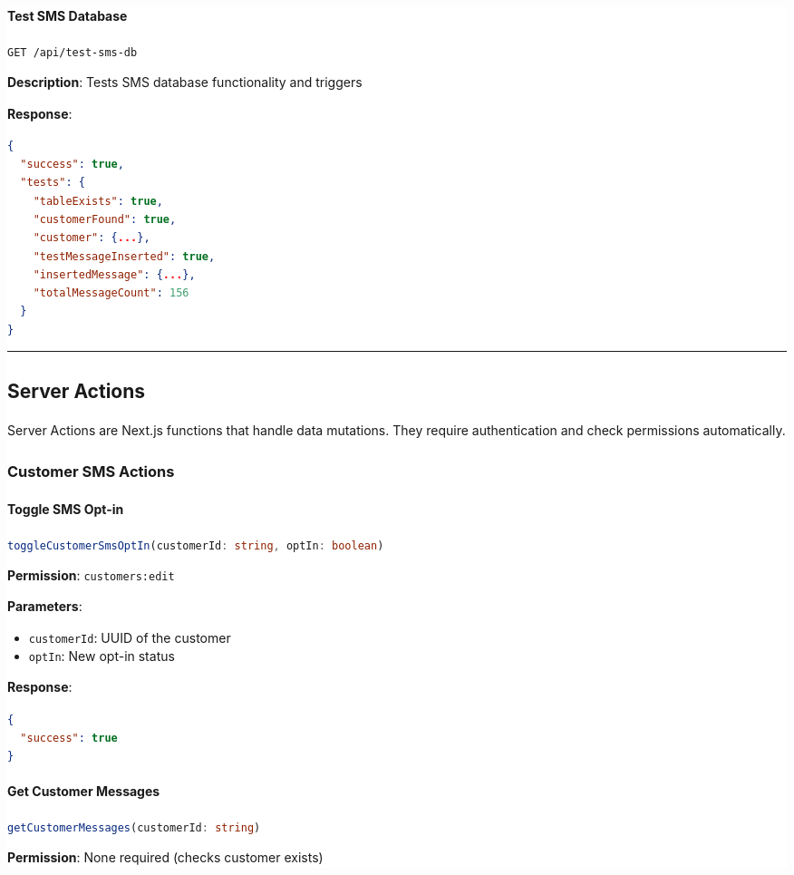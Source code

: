 #### Test SMS Database
```
GET /api/test-sms-db
```

**Description**: Tests SMS database functionality and triggers

**Response**:
```json
{
  "success": true,
  "tests": {
    "tableExists": true,
    "customerFound": true,
    "customer": {...},
    "testMessageInserted": true,
    "insertedMessage": {...},
    "totalMessageCount": 156
  }
}
```

---

## Server Actions

Server Actions are Next.js functions that handle data mutations. They require authentication and check permissions automatically.

### Customer SMS Actions

#### Toggle SMS Opt-in
```typescript
toggleCustomerSmsOptIn(customerId: string, optIn: boolean)
```

**Permission**: `customers:edit`

**Parameters**:
- `customerId`: UUID of the customer
- `optIn`: New opt-in status

**Response**:
```json
{
  "success": true
}
```

#### Get Customer Messages
```typescript
getCustomerMessages(customerId: string)
```

**Permission**: None required (checks customer exists)
